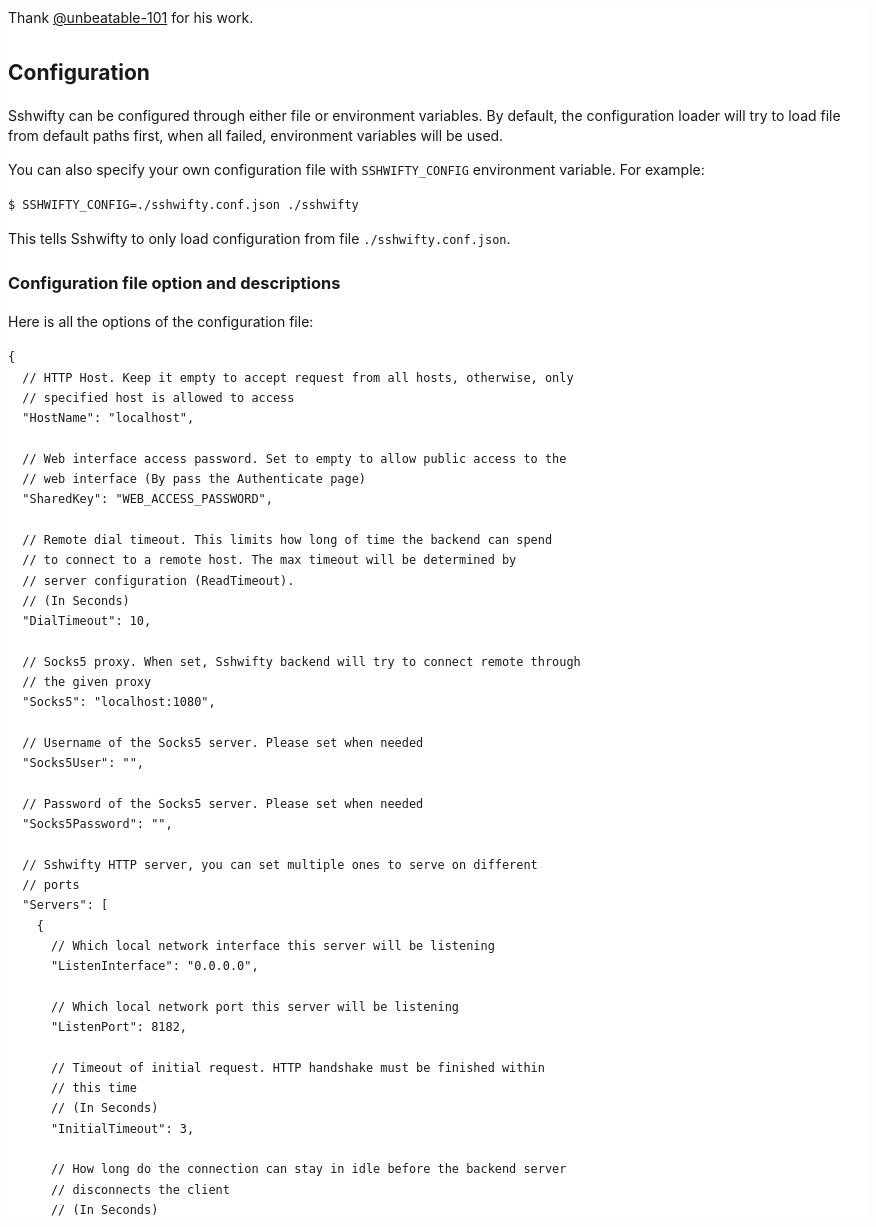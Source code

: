 Thank [@unbeatable-101] for his work.

[@unbeatable-101]: https://github.com/unbeatable-101
[unbeatable-101/homebrew-sshwifty]: https://github.com/unbeatable-101/homebrew-sshwifty

## Configuration

Sshwifty can be configured through either file or environment variables. By
default, the configuration loader will try to load file from default paths
first, when all failed, environment variables will be used.

You can also specify your own configuration file with `SSHWIFTY_CONFIG`
environment variable. For example:

```shell
$ SSHWIFTY_CONFIG=./sshwifty.conf.json ./sshwifty
```

This tells Sshwifty to only load configuration from file `./sshwifty.conf.json`.

### Configuration file option and descriptions

Here is all the options of the configuration file:

```jsonc
{
  // HTTP Host. Keep it empty to accept request from all hosts, otherwise, only
  // specified host is allowed to access
  "HostName": "localhost",

  // Web interface access password. Set to empty to allow public access to the
  // web interface (By pass the Authenticate page)
  "SharedKey": "WEB_ACCESS_PASSWORD",

  // Remote dial timeout. This limits how long of time the backend can spend
  // to connect to a remote host. The max timeout will be determined by
  // server configuration (ReadTimeout).
  // (In Seconds)
  "DialTimeout": 10,

  // Socks5 proxy. When set, Sshwifty backend will try to connect remote through
  // the given proxy
  "Socks5": "localhost:1080",

  // Username of the Socks5 server. Please set when needed
  "Socks5User": "",

  // Password of the Socks5 server. Please set when needed
  "Socks5Password": "",

  // Sshwifty HTTP server, you can set multiple ones to serve on different
  // ports
  "Servers": [
    {
      // Which local network interface this server will be listening
      "ListenInterface": "0.0.0.0",

      // Which local network port this server will be listening
      "ListenPort": 8182,

      // Timeout of initial request. HTTP handshake must be finished within
      // this time
      // (In Seconds)
      "InitialTimeout": 3,

      // How long do the connection can stay in idle before the backend server
      // disconnects the client
      // (In Seconds)
```

[releases]: https://github.com/nirui/sshwifty/releases
[Docker]: https://www.docker.com
[Nginx]: https://github.com/nginx/nginx
[Traefik]: https://github.com/traefik/traefik
[Secure Contexts]: https://developer.mozilla.org/en-US/docs/Web/Security/Secure_Contexts
[LICENSE.md]: LICENSE.md
[DEPENDENCIES.md]: DEPENDENCIES.md